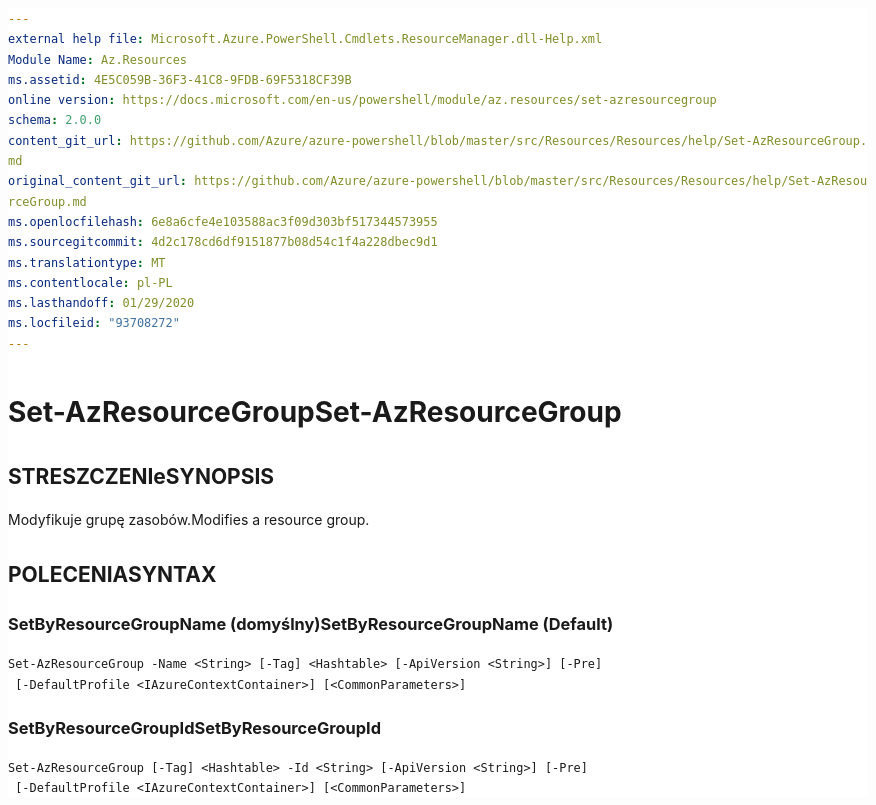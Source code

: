 ```yaml
---
external help file: Microsoft.Azure.PowerShell.Cmdlets.ResourceManager.dll-Help.xml
Module Name: Az.Resources
ms.assetid: 4E5C059B-36F3-41C8-9FDB-69F5318CF39B
online version: https://docs.microsoft.com/en-us/powershell/module/az.resources/set-azresourcegroup
schema: 2.0.0
content_git_url: https://github.com/Azure/azure-powershell/blob/master/src/Resources/Resources/help/Set-AzResourceGroup.md
original_content_git_url: https://github.com/Azure/azure-powershell/blob/master/src/Resources/Resources/help/Set-AzResourceGroup.md
ms.openlocfilehash: 6e8a6cfe4e103588ac3f09d303bf517344573955
ms.sourcegitcommit: 4d2c178cd6df9151877b08d54c1f4a228dbec9d1
ms.translationtype: MT
ms.contentlocale: pl-PL
ms.lasthandoff: 01/29/2020
ms.locfileid: "93708272"
---
```

# <span data-ttu-id="a8aab-101">Set-AzResourceGroup</span><span class="sxs-lookup"><span data-stu-id="a8aab-101">Set-AzResourceGroup</span></span>

## <span data-ttu-id="a8aab-102">STRESZCZENIe</span><span class="sxs-lookup"><span data-stu-id="a8aab-102">SYNOPSIS</span></span>
<span data-ttu-id="a8aab-103">Modyfikuje grupę zasobów.</span><span class="sxs-lookup"><span data-stu-id="a8aab-103">Modifies a resource group.</span></span>

## <span data-ttu-id="a8aab-104">POLECENIA</span><span class="sxs-lookup"><span data-stu-id="a8aab-104">SYNTAX</span></span>

### <span data-ttu-id="a8aab-105">SetByResourceGroupName (domyślny)</span><span class="sxs-lookup"><span data-stu-id="a8aab-105">SetByResourceGroupName (Default)</span></span>
```
Set-AzResourceGroup -Name <String> [-Tag] <Hashtable> [-ApiVersion <String>] [-Pre]
 [-DefaultProfile <IAzureContextContainer>] [<CommonParameters>]
```

### <span data-ttu-id="a8aab-106">SetByResourceGroupId</span><span class="sxs-lookup"><span data-stu-id="a8aab-106">SetByResourceGroupId</span></span>
```
Set-AzResourceGroup [-Tag] <Hashtable> -Id <String> [-ApiVersion <String>] [-Pre]
 [-DefaultProfile <IAzureContextContainer>] [<CommonParameters>]
```
